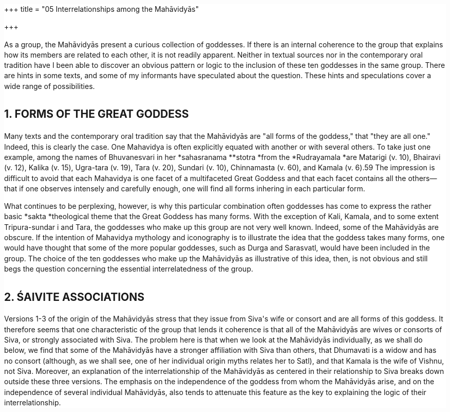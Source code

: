 +++
title = "05 Interrelationships among the Mahāvidyās"

+++

As a group, the Mahāvidyās present a curious collection of goddesses. If there is an internal coherence to the group that explains how its members are related to each other, it is not readily apparent. Neither in textual sources nor in the contemporary oral tradition have I been able to discover an obvious pattern or logic to the inclusion of these ten goddesses in the same group. There are hints in some texts, and some of my informants have speculated about the question. These hints and speculations cover a wide range of possibilities.





## 1. FORMS OF THE GREAT GODDESS

Many texts and the contemporary oral tradition say that the Mahāvidyās are "all forms of the goddess," that "they are all one." Indeed, this is clearly the case. One Mahavidya is often explicitly equated with another or with several others. To take just one example, among the names of Bhuvanesvari in her *sahasranama **stotra *from the *Rudrayamala *are Matarigi \(v. 10\), Bhairavi \(v. 12\), Kalika \(v. 15\), Ugra-tara \(v. 19\), Tara \(v. 20\), Sundari \(v. 10\), Chinnamasta \(v. 60\), and Kamala \(v. 6\).59 The impression is difficult to avoid that each Mahavidya is one facet of a multifaceted Great Goddess and that each facet contains all the others—that if one observes intensely and carefully enough, one will find all forms inhering in each particular form.

What continues to be perplexing, however, is why this particular combination often goddesses has come to express the rather basic *sakta *theological theme that the Great Goddess has many forms. With the exception of Kali, Kamala, and to some extent Tripura-sundar i and Tara, the goddesses who make up this group are not very well known. Indeed, some of the Mahāvidyās are obscure. If the intention of Mahavidya mythology and iconography is to illustrate the idea that the goddess takes many forms, one would have thought that some of the more popular goddesses, such as Durga and Sarasvatl, would have been included in the group. The choice of the ten goddesses who make up the Mahāvidyās as illustrative of this idea, then, is not obvious and still begs the question concerning the essential interrelatedness of the group.



## 2. ŚAIVITE ASSOCIATIONS

Versions 1-3 of the origin of the Mahāvidyās stress that they issue from Siva's wife or consort and are all forms of this goddess. It therefore seems that one characteristic of the group that lends it coherence is that all of the Mahāvidyās are wives or consorts of Siva, or strongly associated with Siva. The problem here is that when we look at the Mahāvidyās individually, as we shall do below, we find that some of the Mahāvidyās have a stronger affiliation with Siva than others, that Dhumavati is a widow and has no consort \(although, as we shall see, one of her individual origin myths relates her to Satl\), and that Kamala is the wife of Vishnu, not Siva. Moreover, an explanation of the interrelationship of the Mahāvidyās as centered in their relationship to Siva breaks down outside these three versions. The emphasis on the independence of the goddess from whom the Mahāvidyās arise, and on the independence of several individual Mahāvidyās, also tends to attenuate this feature as the key to explaining the logic of their interrelationship.




